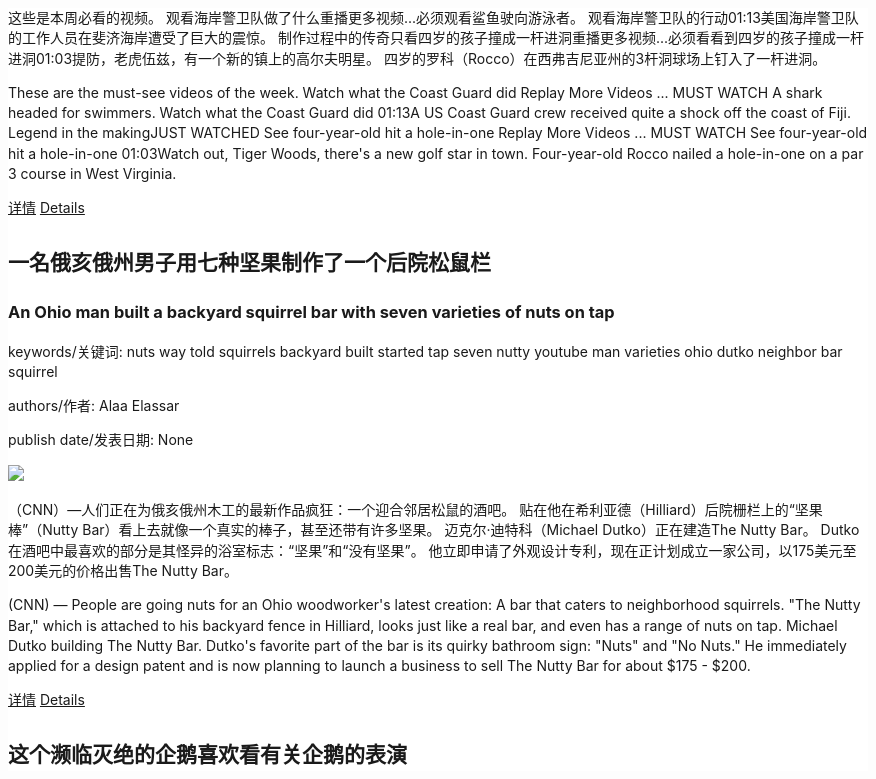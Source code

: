 这些是本周必看的视频。
观看海岸警卫队做了什么重播更多视频...必须观看鲨鱼驶向游泳者。
观看海岸警卫队的行动01:13美国海岸警卫队的工作人员在斐济海岸遭受了巨大的震惊。
制作过程中的传奇只看四岁的孩子撞成一杆进洞重播更多视频...必须看看到四岁的孩子撞成一杆进洞01:03提防，老虎伍兹，有一个新的镇上的高尔夫明星。
四岁的罗科（Rocco）在西弗吉尼亚州的3杆洞球场上钉入了一杆进洞。

These are the must-see videos of the week.
Watch what the Coast Guard did Replay More Videos ... MUST WATCH A shark headed for swimmers.
Watch what the Coast Guard did 01:13A US Coast Guard crew received quite a shock off the coast of Fiji.
Legend in the makingJUST WATCHED See four-year-old hit a hole-in-one Replay More Videos ... MUST WATCH See four-year-old hit a hole-in-one 01:03Watch out, Tiger Woods, there's a new golf star in town.
Four-year-old Rocco nailed a hole-in-one on a par 3 course in West Virginia.

[详情](Must-watch%20videos%20of%20the%20week_zh.md) [Details](Must-watch%20videos%20of%20the%20week.md)


## 一名俄亥俄州男子用七种坚果制作了一个后院松鼠栏

### An Ohio man built a backyard squirrel bar with seven varieties of nuts on tap

keywords/关键词: nuts way told squirrels backyard built started tap seven nutty youtube man varieties ohio dutko neighbor bar squirrel

authors/作者: Alaa Elassar

publish date/发表日期: None

![](https://cdn.cnn.com/cnnnext/dam/assets/200827132719-01-squirrel-bar-tap-nuts-trnd-super-tease.jpg)

（CNN）—人们正在为俄亥俄州木工的最新作品疯狂：一个迎合邻居松鼠的酒吧。
贴在他在希利亚德（Hilliard）后院栅栏上的“坚果棒”（Nutty Bar）看上去就像一个真实的棒子，甚至还带有许多坚果。
迈克尔·迪特科（Michael Dutko）正在建造The Nutty Bar。
Dutko在酒吧中最喜欢的部分是其怪异的浴室标志：“坚果”和“没有坚果”。
他立即申请了外观设计专利，现在正计划成立一家公司，以175美元至200美元的价格出售The Nutty Bar。

(CNN) — People are going nuts for an Ohio woodworker's latest creation: A bar that caters to neighborhood squirrels.
"The Nutty Bar," which is attached to his backyard fence in Hilliard, looks just like a real bar, and even has a range of nuts on tap.
Michael Dutko building The Nutty Bar.
Dutko's favorite part of the bar is its quirky bathroom sign: "Nuts" and "No Nuts."
He immediately applied for a design patent and is now planning to launch a business to sell The Nutty Bar for about $175 - $200.

[详情](An%20Ohio%20man%20built%20a%20backyard%20squirrel%20bar%20with%20seven%20varieties%20of%20nuts%20on%20tap_zh.md) [Details](An%20Ohio%20man%20built%20a%20backyard%20squirrel%20bar%20with%20seven%20varieties%20of%20nuts%20on%20tap.md)


## 这个濒临灭绝的企鹅喜欢看有关企鹅的表演
